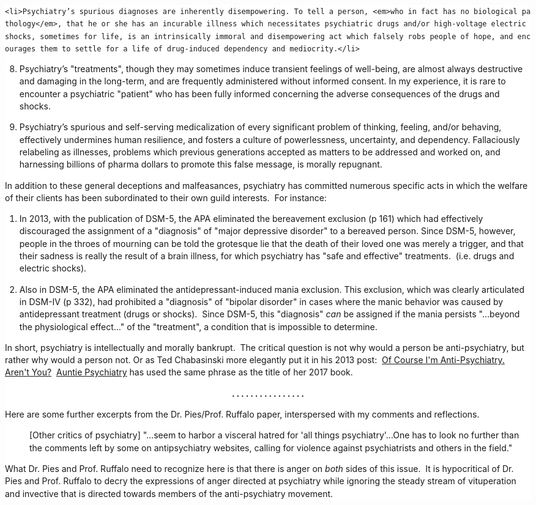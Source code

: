  	<li>Psychiatry’s spurious diagnoses are inherently disempowering. To tell a person, <em>who in fact has no biological pathology</em>, that he or she has an incurable illness which necessitates psychiatric drugs and/or high-voltage electric shocks, sometimes for life, is an intrinsically immoral and disempowering act which falsely robs people of hope, and encourages them to settle for a life of drug-induced dependency and mediocrity.</li>
</ol>
<ol start="8">
 	<li>Psychiatry’s "treatments", though they may sometimes induce transient feelings of well-being, are almost always destructive and damaging in the long-term, and are frequently administered without informed consent. In my experience, it is rare to encounter a psychiatric "patient" who has been fully informed concerning the adverse consequences of the drugs and shocks.</li>
</ol>
<ol start="9">
 	<li>Psychiatry’s spurious and self-serving medicalization of every significant problem of thinking, feeling, and/or behaving, effectively undermines human resilience, and fosters a culture of powerlessness, uncertainty, and dependency. Fallaciously relabeling as illnesses, problems which previous generations accepted as matters to be addressed and worked on, and harnessing billions of pharma dollars to promote this false message, is morally repugnant.</li>
</ol>
In addition to these general deceptions and malfeasances, psychiatry has committed numerous specific acts in which the welfare of their clients has been subordinated to their own guild interests.  For instance:
<ol>
 	<li>In 2013, with the publication of DSM-5, the APA eliminated the bereavement exclusion (p 161) which had effectively discouraged the assignment of a "diagnosis" of "major depressive disorder" to a bereaved person. Since DSM-5, however, people in the throes of mourning can be told the grotesque lie that the death of their loved one was merely a trigger, and that their sadness is really the result of a brain illness, for which psychiatry has "safe and effective" treatments.  (i.e. drugs and electric shocks).</li>
</ol>
<ol start="2">
 	<li>Also in DSM-5, the APA eliminated the antidepressant-induced mania exclusion. This exclusion, which was clearly articulated in DSM-IV (p 332), had prohibited a "diagnosis" of "bipolar disorder" in cases where the manic behavior was caused by antidepressant treatment (drugs or shocks).  Since DSM-5, this "diagnosis" <em>can</em> be assigned if the mania persists "…beyond the physiological effect…" of the "treatment", a condition that is impossible to determine.</li>
</ol>
In short, psychiatry is intellectually and morally bankrupt.  The critical question is not why would a person be anti-psychiatry, but rather why would a person not. Or as Ted Chabasinski more elegantly put it in his 2013 post:  <a href="https://www.madinamerica.com/2013/10/course-im-anti-psychiatry-arent/">Of Course I'm Anti-Psychiatry. Aren't You?</a>  <a href="http://www.auntiepsychiatry.com/Auntie%20Psychiatry.html">Auntie Psychiatry</a> has used the same phrase as the title of her 2017 book.<em>  </em>
<p style="text-align: center;"><strong>. . . . . . . . . . . . . . . .</strong></p>
Here are some further excerpts from the Dr. Pies/Prof. Ruffalo paper, interspersed with my comments and reflections.
<p style="padding-left: 40px;">[Other critics of psychiatry] "…seem to harbor a visceral hatred for 'all things psychiatry'…One has to look no further than the comments left by some on antipsychiatry websites, calling for violence against psychiatrists and others in the field."</p>
What Dr. Pies and Prof. Ruffalo need to recognize here is that there is anger on <em>both</em> sides of this issue.  It is hypocritical of Dr. Pies and Prof. Ruffalo to decry the expressions of anger directed at psychiatry while ignoring the steady stream of vituperation and invective that is directed towards members of the anti-psychiatry movement.

